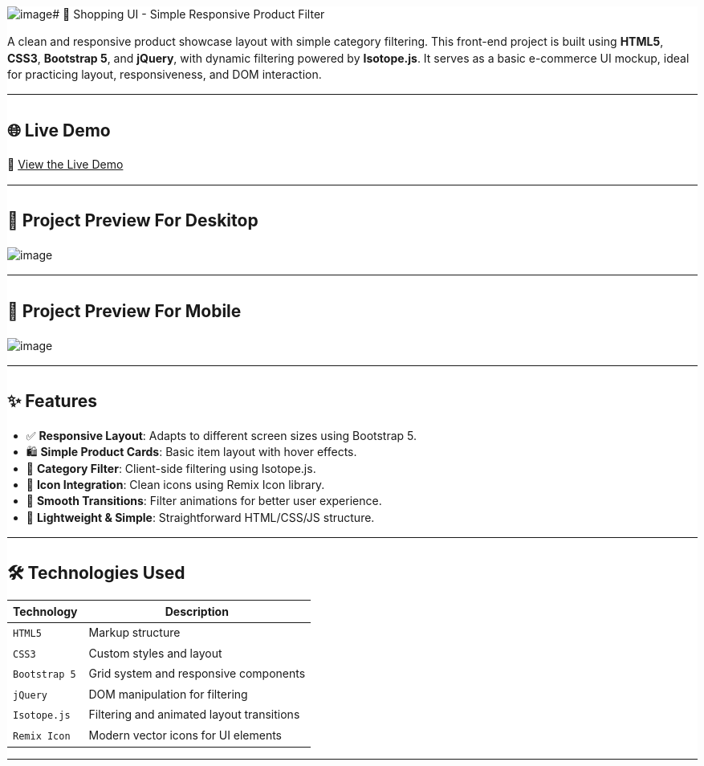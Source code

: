 <img width="2557" height="1387" alt="image" src="https://github.com/user-attachments/assets/38316b16-c10f-4a96-9270-b1c409cf7d73" /># 🛒 Shopping UI - Simple Responsive Product Filter

A clean and responsive product showcase layout with simple category filtering. This front-end project is built using **HTML5**, **CSS3**, **Bootstrap 5**, and **jQuery**, with dynamic filtering powered by **Isotope.js**. It serves as a basic e-commerce UI mockup, ideal for practicing layout, responsiveness, and DOM interaction.

---

## 🌐 Live Demo

🔗 [View the Live Demo](https://ahmedkhaled2817.github.io/shopping/)

---

## 👀 Project Preview For Deskitop

<img width="2557" height="1387" alt="image" src="https://github.com/user-attachments/assets/92fb4b37-e16c-41c6-8a43-9ed9c46a672d" />

---

## 👀 Project Preview For Mobile

<img width="679" height="1219" alt="image" src="https://github.com/user-attachments/assets/8f4e1f40-6866-49ac-8fdd-2e77eb938053" />

---

## ✨ Features

- ✅ **Responsive Layout**: Adapts to different screen sizes using Bootstrap 5.
- 🛍️ **Simple Product Cards**: Basic item layout with hover effects.
- 🧭 **Category Filter**: Client-side filtering using Isotope.js.
- 🎨 **Icon Integration**: Clean icons using Remix Icon library.
- 🔄 **Smooth Transitions**: Filter animations for better user experience.
- 🧩 **Lightweight & Simple**: Straightforward HTML/CSS/JS structure.

---

## 🛠️ Technologies Used

| Technology        | Description                                                      |
|-------------------|------------------------------------------------------------------|
| `HTML5`           | Markup structure                                                 |
| `CSS3`            | Custom styles and layout                                         |
| `Bootstrap 5`     | Grid system and responsive components                            |
| `jQuery`          | DOM manipulation for filtering                                   |
| `Isotope.js`      | Filtering and animated layout transitions                        |
| `Remix Icon`      | Modern vector icons for UI elements                              |

---